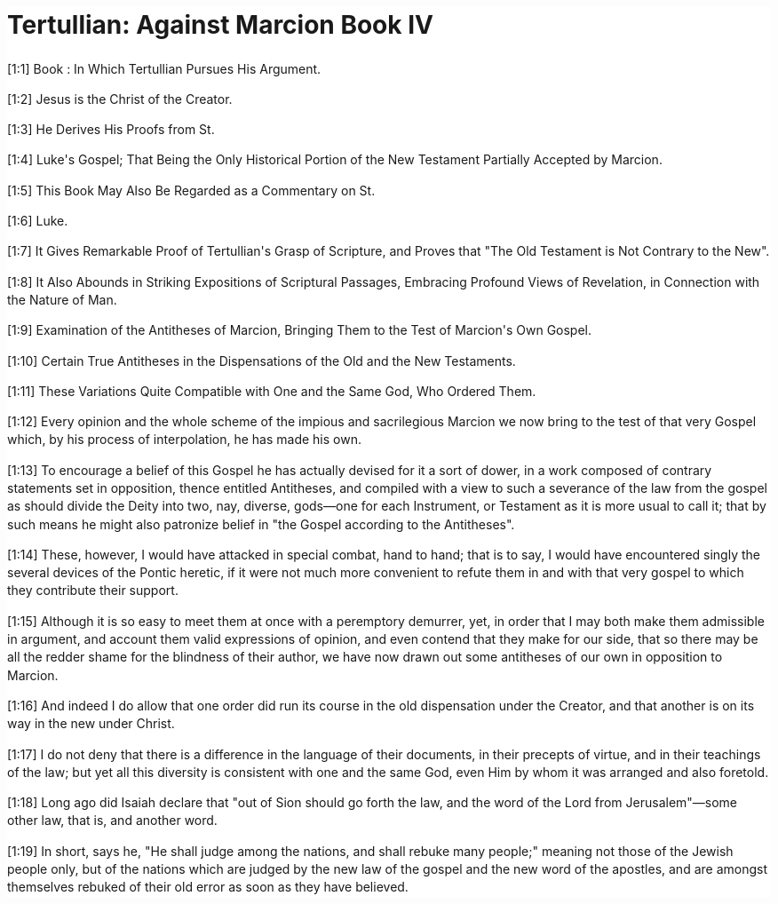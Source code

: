 # Tertullian: Against Marcion Book IV

[1:1] Book : In Which Tertullian Pursues His Argument.

[1:2] Jesus is the Christ of the Creator.

[1:3] He Derives His Proofs from St.

[1:4] Luke's Gospel; That Being the Only Historical Portion of the New Testament Partially Accepted by Marcion.

[1:5] This Book May Also Be Regarded as a Commentary on St.

[1:6] Luke.

[1:7] It Gives Remarkable Proof of Tertullian's Grasp of Scripture, and Proves that "The Old Testament is Not Contrary to the New".

[1:8] It Also Abounds in Striking Expositions of Scriptural Passages, Embracing Profound Views of Revelation, in Connection with the Nature of Man.

[1:9] Examination of the Antitheses of Marcion, Bringing Them to the Test of Marcion's Own Gospel.

[1:10] Certain True Antitheses in the Dispensations of the Old and the New Testaments.

[1:11] These Variations Quite Compatible with One and the Same God, Who Ordered Them.

[1:12] Every opinion and the whole scheme of the impious and sacrilegious Marcion we now bring to the test of that very Gospel which, by his process of interpolation, he has made his own.

[1:13] To encourage a belief of this Gospel he has actually devised for it a sort of dower, in a work composed of contrary statements set in opposition, thence entitled Antitheses, and compiled with a view to such a severance of the law from the gospel as should divide the Deity into two, nay, diverse, gods—one for each Instrument, or Testament as it is more usual to call it; that by such means he might also patronize belief in "the Gospel according to the Antitheses".

[1:14] These, however, I would have attacked in special combat, hand to hand; that is to say, I would have encountered singly the several devices of the Pontic heretic, if it were not much more convenient to refute them in and with that very gospel to which they contribute their support.

[1:15] Although it is so easy to meet them at once with a peremptory demurrer, yet, in order that I may both make them admissible in argument, and account them valid expressions of opinion, and even contend that they make for our side, that so there may be all the redder shame for the blindness of their author, we have now drawn out some antitheses of our own in opposition to Marcion.

[1:16] And indeed I do allow that one order did run its course in the old dispensation under the Creator, and that another is on its way in the new under Christ.

[1:17] I do not deny that there is a difference in the language of their documents, in their precepts of virtue, and in their teachings of the law; but yet all this diversity is consistent with one and the same God, even Him by whom it was arranged and also foretold.

[1:18] Long ago did Isaiah declare that "out of Sion should go forth the law, and the word of the Lord from Jerusalem"—some other law, that is, and another word.

[1:19] In short, says he, "He shall judge among the nations, and shall rebuke many people;" meaning not those of the Jewish people only, but of the nations which are judged by the new law of the gospel and the new word of the apostles, and are amongst themselves rebuked of their old error as soon as they have believed.
